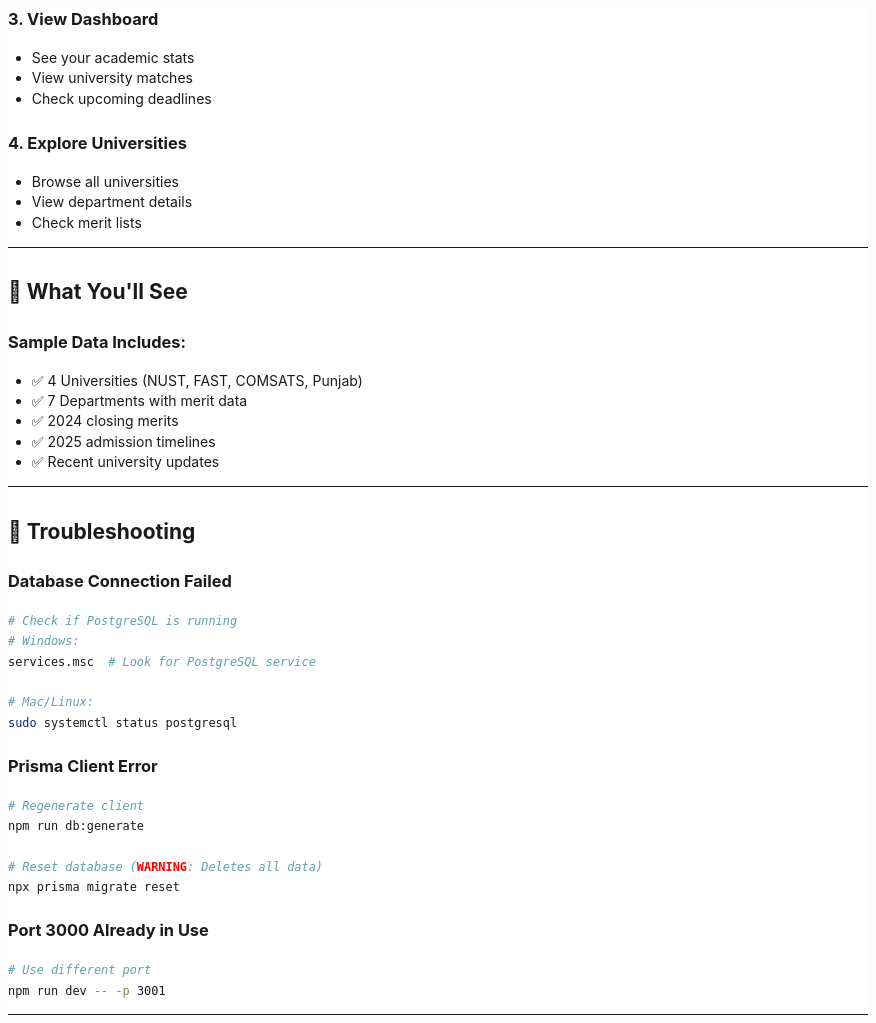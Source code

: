 ### 3. View Dashboard
- See your academic stats
- View university matches
- Check upcoming deadlines

### 4. Explore Universities
- Browse all universities
- View department details
- Check merit lists

---

## 🎯 What You'll See

### Sample Data Includes:
- ✅ 4 Universities (NUST, FAST, COMSATS, Punjab)
- ✅ 7 Departments with merit data
- ✅ 2024 closing merits
- ✅ 2025 admission timelines
- ✅ Recent university updates

---

## 🐛 Troubleshooting

### Database Connection Failed
```bash
# Check if PostgreSQL is running
# Windows:
services.msc  # Look for PostgreSQL service

# Mac/Linux:
sudo systemctl status postgresql
```

### Prisma Client Error
```bash
# Regenerate client
npm run db:generate

# Reset database (WARNING: Deletes all data)
npx prisma migrate reset
```

### Port 3000 Already in Use
```bash
# Use different port
npm run dev -- -p 3001
```

---